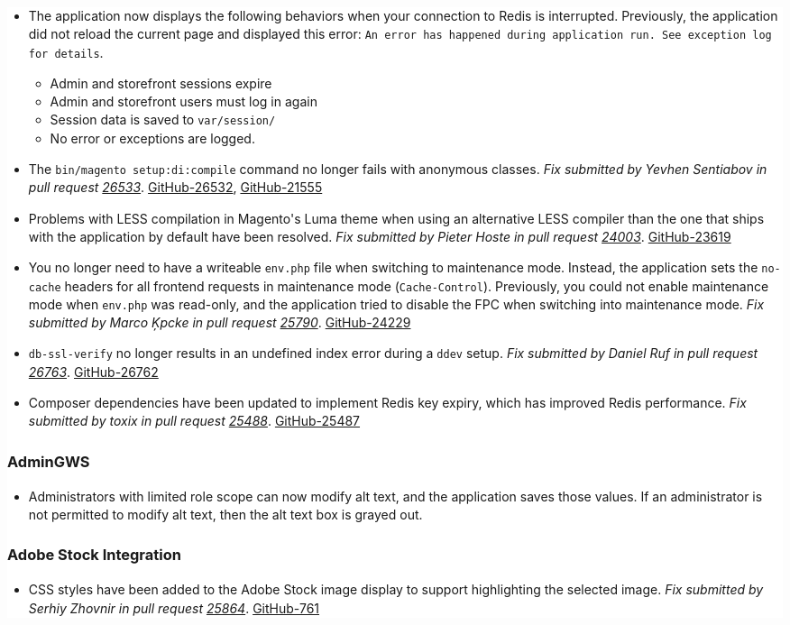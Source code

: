 
*  The application now displays the following behaviors when your connection to Redis is interrupted. Previously, the application did not reload the current page and displayed this error: `An error has happened during application run. See exception log for details`.

   *  Admin and storefront sessions expire
   *  Admin and storefront users must log in again
   *  Session data is saved to `var/session/`
   *  No error or exceptions are logged.



*  The `bin/magento setup:di:compile` command no longer fails with anonymous classes. _Fix submitted by Yevhen Sentiabov in pull request [26533](https://github.com/magento/magento2/pull/26533)_. [GitHub-26532](https://github.com/magento/magento2/issues/26532), [GitHub-21555](https://github.com/magento/magento2/issues/21555)



*  Problems with LESS compilation in Magento's Luma theme when using an alternative LESS compiler than the one that ships with the application by default have been resolved. _Fix submitted by Pieter Hoste in pull request [24003](https://github.com/magento/magento2/pull/24003)_. [GitHub-23619](https://github.com/magento/magento2/issues/23619)



*  You no longer need to have a writeable `env.php` file when switching to maintenance mode. Instead, the application sets the `no-cache` headers for all frontend requests in maintenance mode (`Cache-Control`). Previously, you could not enable maintenance mode when `env.php` was read-only, and the application tried to disable the FPC when switching into maintenance mode. _Fix submitted by Marco K̦pcke in pull request [25790](https://github.com/magento/magento2/pull/25790)_. [GitHub-24229](https://github.com/magento/magento2/issues/24229)



*  `db-ssl-verify`  no longer results in an undefined index error during a `ddev` setup. _Fix submitted by Daniel Ruf in pull request [26763](https://github.com/magento/magento2/pull/26763)_. [GitHub-26762](https://github.com/magento/magento2/issues/26762)



*  Composer dependencies have been updated to implement Redis key expiry, which has improved Redis performance. _Fix submitted by toxix in pull request [25488](https://github.com/magento/magento2/pull/25488)_. [GitHub-25487](https://github.com/magento/magento2/issues/25487)

### AdminGWS



*  Administrators with limited role scope can now modify alt text, and the application saves those values. If an administrator is not permitted to modify alt text, then the alt text box is grayed out.

### Adobe Stock Integration



*  CSS styles have been added to the Adobe Stock image display to support highlighting the selected image.  _Fix submitted by Serhiy Zhovnir in pull request [25864](https://github.com/magento/magento2/pull/25864)_. [GitHub-761](https://github.com/magento/adobe-stock-integration/issues/761)
